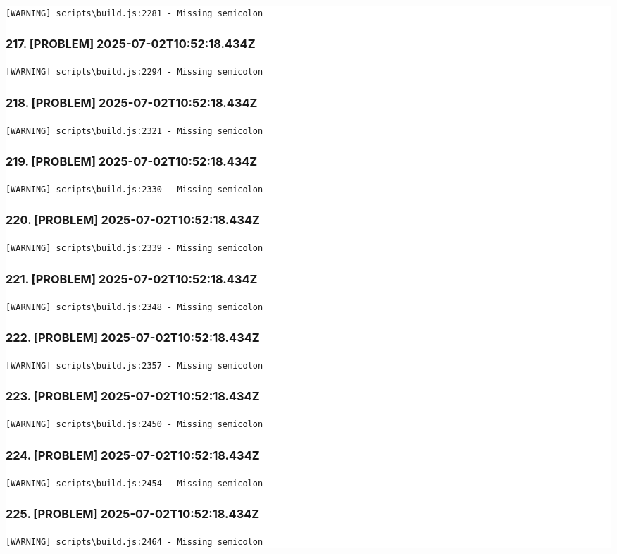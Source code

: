 ```
[WARNING] scripts\build.js:2281 - Missing semicolon
```

### 217. [PROBLEM] 2025-07-02T10:52:18.434Z

```
[WARNING] scripts\build.js:2294 - Missing semicolon
```

### 218. [PROBLEM] 2025-07-02T10:52:18.434Z

```
[WARNING] scripts\build.js:2321 - Missing semicolon
```

### 219. [PROBLEM] 2025-07-02T10:52:18.434Z

```
[WARNING] scripts\build.js:2330 - Missing semicolon
```

### 220. [PROBLEM] 2025-07-02T10:52:18.434Z

```
[WARNING] scripts\build.js:2339 - Missing semicolon
```

### 221. [PROBLEM] 2025-07-02T10:52:18.434Z

```
[WARNING] scripts\build.js:2348 - Missing semicolon
```

### 222. [PROBLEM] 2025-07-02T10:52:18.434Z

```
[WARNING] scripts\build.js:2357 - Missing semicolon
```

### 223. [PROBLEM] 2025-07-02T10:52:18.434Z

```
[WARNING] scripts\build.js:2450 - Missing semicolon
```

### 224. [PROBLEM] 2025-07-02T10:52:18.434Z

```
[WARNING] scripts\build.js:2454 - Missing semicolon
```

### 225. [PROBLEM] 2025-07-02T10:52:18.434Z

```
[WARNING] scripts\build.js:2464 - Missing semicolon
```
